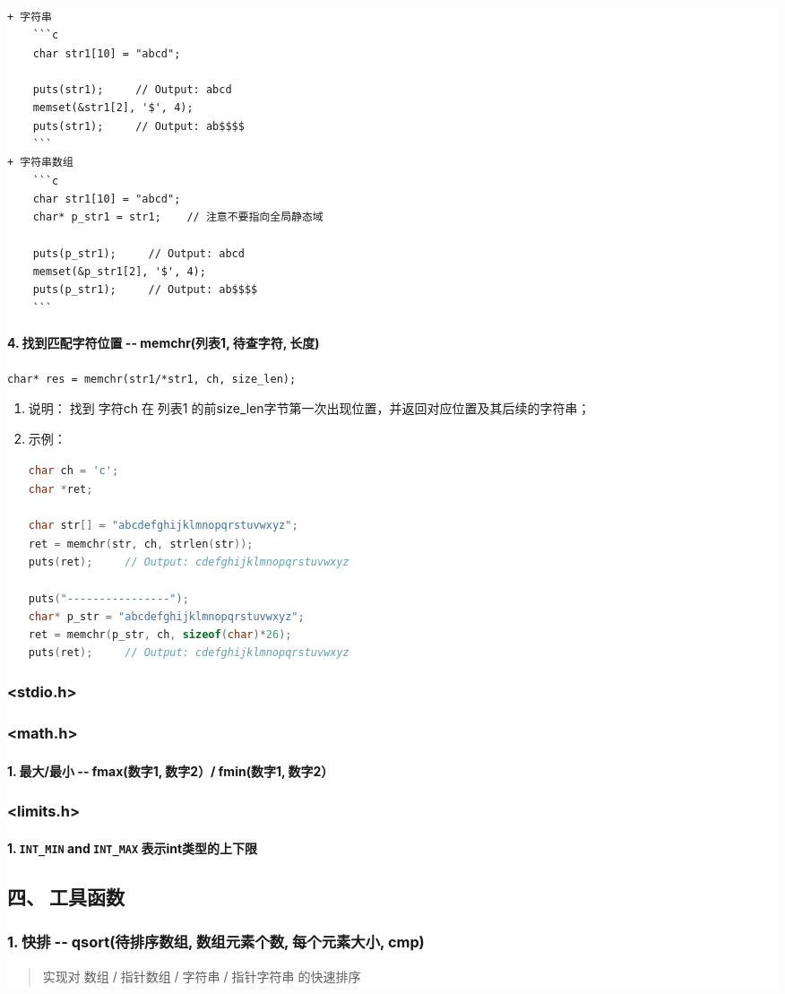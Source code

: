     + 字符串
        ```c
        char str1[10] = "abcd";

        puts(str1);     // Output: abcd
        memset(&str1[2], '$', 4);
        puts(str1);     // Output: ab$$$$
        ```
    + 字符串数组
        ```c
        char str1[10] = "abcd";
        char* p_str1 = str1;    // 注意不要指向全局静态域

        puts(p_str1);     // Output: abcd
        memset(&p_str1[2], '$', 4);
        puts(p_str1);     // Output: ab$$$$
        ```
    
#### 4. 找到匹配字符位置 -- memchr(列表1, 待查字符, 长度)
```
char* res = memchr(str1/*str1, ch, size_len);
```
1. 说明：
    找到 字符ch 在 列表1 的前size_len字节第一次出现位置，并返回对应位置及其后续的字符串；

2. 示例：
    ```c
    char ch = 'c';
    char *ret;

    char str[] = "abcdefghijklmnopqrstuvwxyz";
    ret = memchr(str, ch, strlen(str));
    puts(ret);     // Output: cdefghijklmnopqrstuvwxyz

    puts("----------------");
    char* p_str = "abcdefghijklmnopqrstuvwxyz";
    ret = memchr(p_str, ch, sizeof(char)*26);
    puts(ret);     // Output: cdefghijklmnopqrstuvwxyz
    ```

### <stdio.h>

### <math.h>
#### 1. 最大/最小 -- fmax(数字1, 数字2）/ fmin(数字1, 数字2）

### <limits.h>
#### 1. `INT_MIN` and `INT_MAX` 表示int类型的上下限


## 四、 工具函数
### 1. 快排 -- qsort(待排序数组, 数组元素个数, 每个元素大小, cmp)
> 实现对 数组 / 指针数组 / 字符串 / 指针字符串 的快速排序
